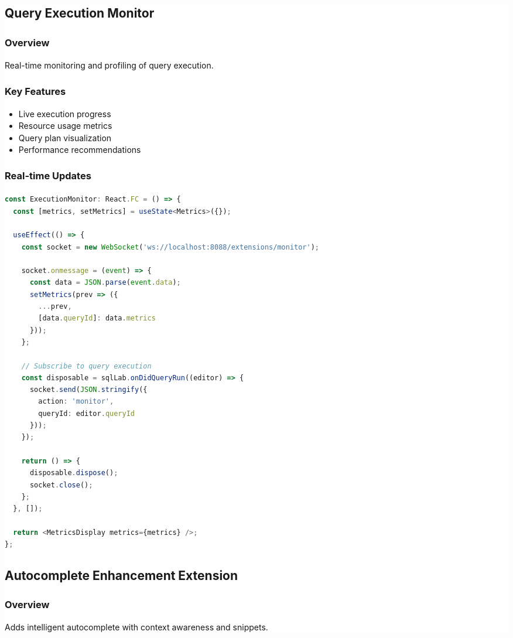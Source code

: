 ## Query Execution Monitor

### Overview
Real-time monitoring and profiling of query execution.

### Key Features
- Live execution progress
- Resource usage metrics
- Query plan visualization
- Performance recommendations

### Real-time Updates

```typescript
const ExecutionMonitor: React.FC = () => {
  const [metrics, setMetrics] = useState<Metrics>({});

  useEffect(() => {
    const socket = new WebSocket('ws://localhost:8088/extensions/monitor');

    socket.onmessage = (event) => {
      const data = JSON.parse(event.data);
      setMetrics(prev => ({
        ...prev,
        [data.queryId]: data.metrics
      }));
    };

    // Subscribe to query execution
    const disposable = sqlLab.onDidQueryRun((editor) => {
      socket.send(JSON.stringify({
        action: 'monitor',
        queryId: editor.queryId
      }));
    });

    return () => {
      disposable.dispose();
      socket.close();
    };
  }, []);

  return <MetricsDisplay metrics={metrics} />;
};
```

## Autocomplete Enhancement Extension

### Overview
Adds intelligent autocomplete with context awareness and snippets.
